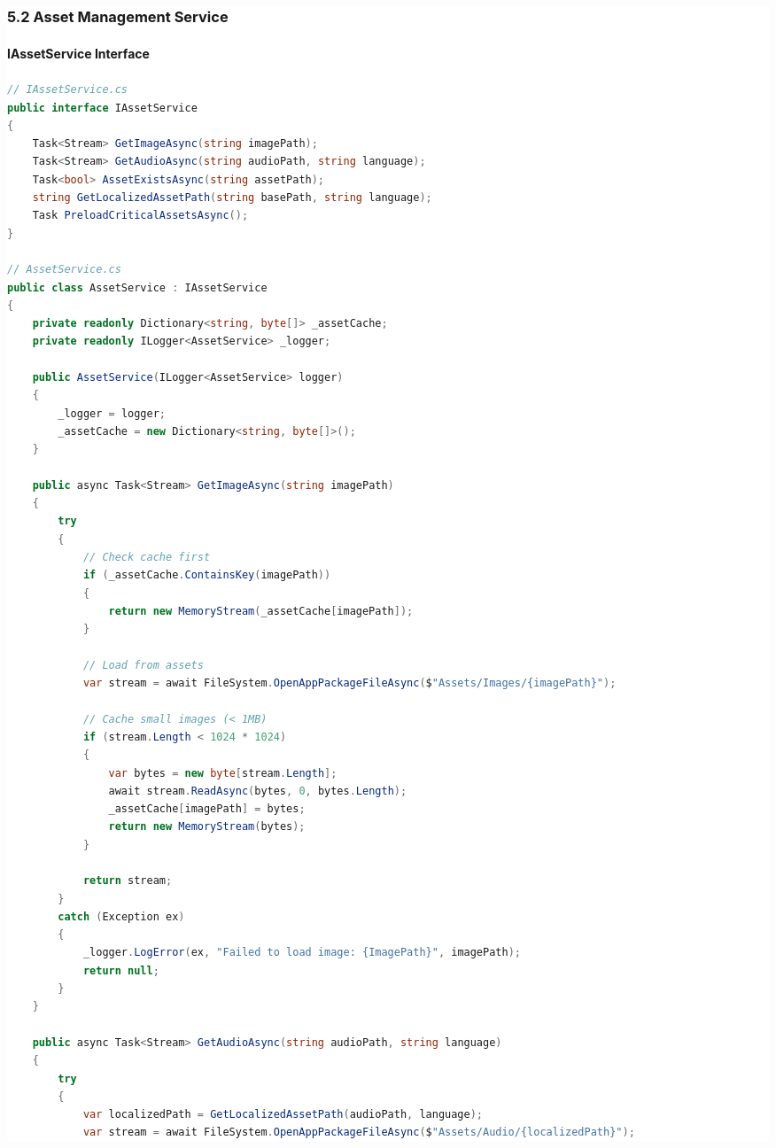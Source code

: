 ### 5.2 Asset Management Service

#### **IAssetService Interface**
```csharp
// IAssetService.cs
public interface IAssetService
{
    Task<Stream> GetImageAsync(string imagePath);
    Task<Stream> GetAudioAsync(string audioPath, string language);
    Task<bool> AssetExistsAsync(string assetPath);
    string GetLocalizedAssetPath(string basePath, string language);
    Task PreloadCriticalAssetsAsync();
}

// AssetService.cs
public class AssetService : IAssetService
{
    private readonly Dictionary<string, byte[]> _assetCache;
    private readonly ILogger<AssetService> _logger;
    
    public AssetService(ILogger<AssetService> logger)
    {
        _logger = logger;
        _assetCache = new Dictionary<string, byte[]>();
    }
    
    public async Task<Stream> GetImageAsync(string imagePath)
    {
        try
        {
            // Check cache first
            if (_assetCache.ContainsKey(imagePath))
            {
                return new MemoryStream(_assetCache[imagePath]);
            }
            
            // Load from assets
            var stream = await FileSystem.OpenAppPackageFileAsync($"Assets/Images/{imagePath}");
            
            // Cache small images (< 1MB)
            if (stream.Length < 1024 * 1024)
            {
                var bytes = new byte[stream.Length];
                await stream.ReadAsync(bytes, 0, bytes.Length);
                _assetCache[imagePath] = bytes;
                return new MemoryStream(bytes);
            }
            
            return stream;
        }
        catch (Exception ex)
        {
            _logger.LogError(ex, "Failed to load image: {ImagePath}", imagePath);
            return null;
        }
    }
    
    public async Task<Stream> GetAudioAsync(string audioPath, string language)
    {
        try
        {
            var localizedPath = GetLocalizedAssetPath(audioPath, language);
            var stream = await FileSystem.OpenAppPackageFileAsync($"Assets/Audio/{localizedPath}");
```